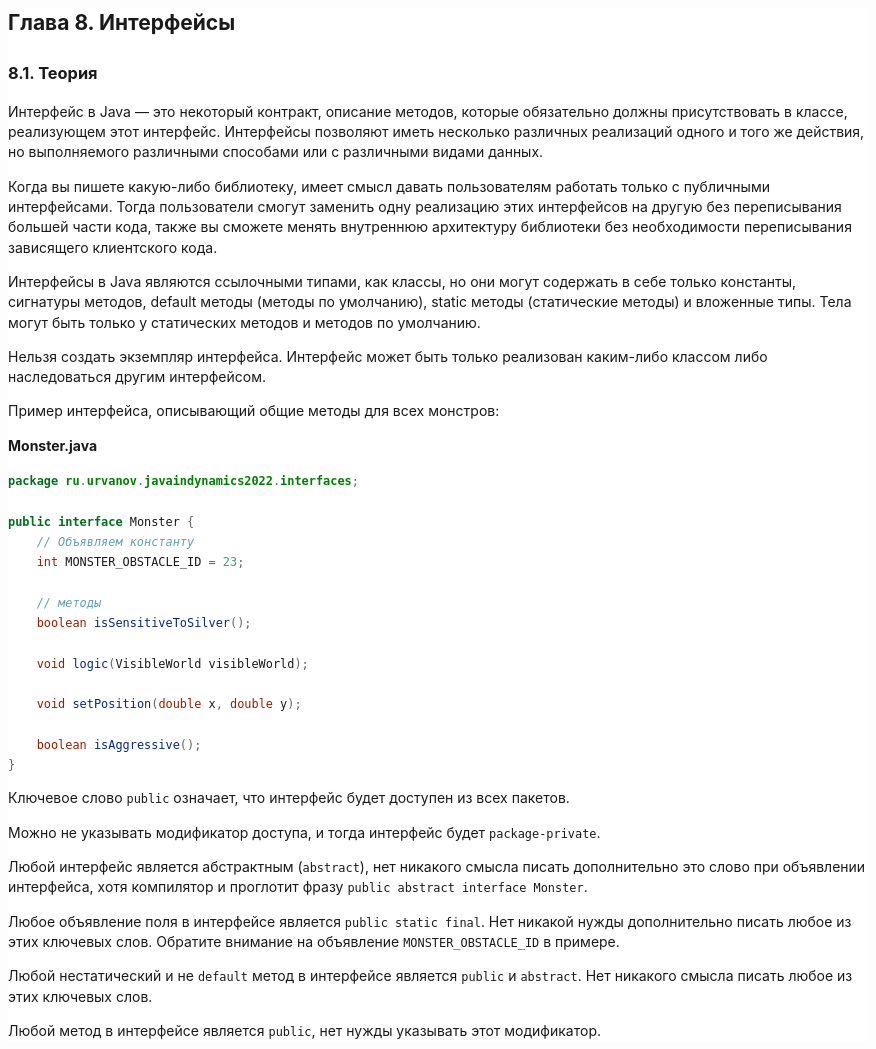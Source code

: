 ## Глава 8. Интерфейсы

### 8.1. Теория

Интерфейс в Java — это некоторый контракт, описание методов, которые обязательно должны присутствовать в классе, реализующем этот интерфейс. Интерфейсы позволяют иметь несколько различных реализаций одного и того же действия, но выполняемого различными способами или с различными видами данных.

Когда вы пишете какую-либо библиотеку, имеет смысл давать пользователям работать только с публичными интерфейсами. Тогда пользователи смогут заменить одну реализацию этих интерфейсов на другую без переписывания большей части кода, также вы сможете менять внутреннюю архитектуру библиотеки без необходимости переписывания зависящего клиентского кода.

Интерфейсы в Java являются ссылочными типами, как классы, но они могут содержать в себе только константы, сигнатуры методов, default методы (методы по умолчанию), static методы (статические методы) и вложенные типы. Тела могут быть только у статических методов и методов по умолчанию.

Нельзя создать экземпляр интерфейса. Интерфейс может быть только реализован каким-либо классом либо наследоваться другим интерфейсом.

Пример интерфейса, описывающий общие методы для всех монстров:

**Monster.java**

```java
package ru.urvanov.javaindynamics2022.interfaces;

public interface Monster {
    // Объявляем константу
    int MONSTER_OBSTACLE_ID = 23;

    // методы
    boolean isSensitiveToSilver();

    void logic(VisibleWorld visibleWorld);

    void setPosition(double x, double y);

    boolean isAggressive();
}
```

Ключевое слово `public` означает, что интерфейс будет доступен из всех пакетов.

Можно не указывать модификатор доступа, и тогда интерфейс будет `package-private`.

Любой интерфейс является абстрактным (`abstract`), нет никакого смысла писать дополнительно это слово при объявлении интерфейса, хотя компилятор и проглотит фразу `public abstract interface Monster`.

Любое объявление поля в интерфейсе является `public static final`. Нет никакой нужды дополнительно писать любое из этих ключевых слов. Обратите внимание на объявление `MONSTER_OBSTACLE_ID` в примере.

Любой нестатический и не `default` метод в интерфейсе является `public` и `abstract`. Нет никакого смысла писать любое из этих ключевых слов.

Любой метод в интерфейсе является `public`, нет нужды указывать этот модификатор.
